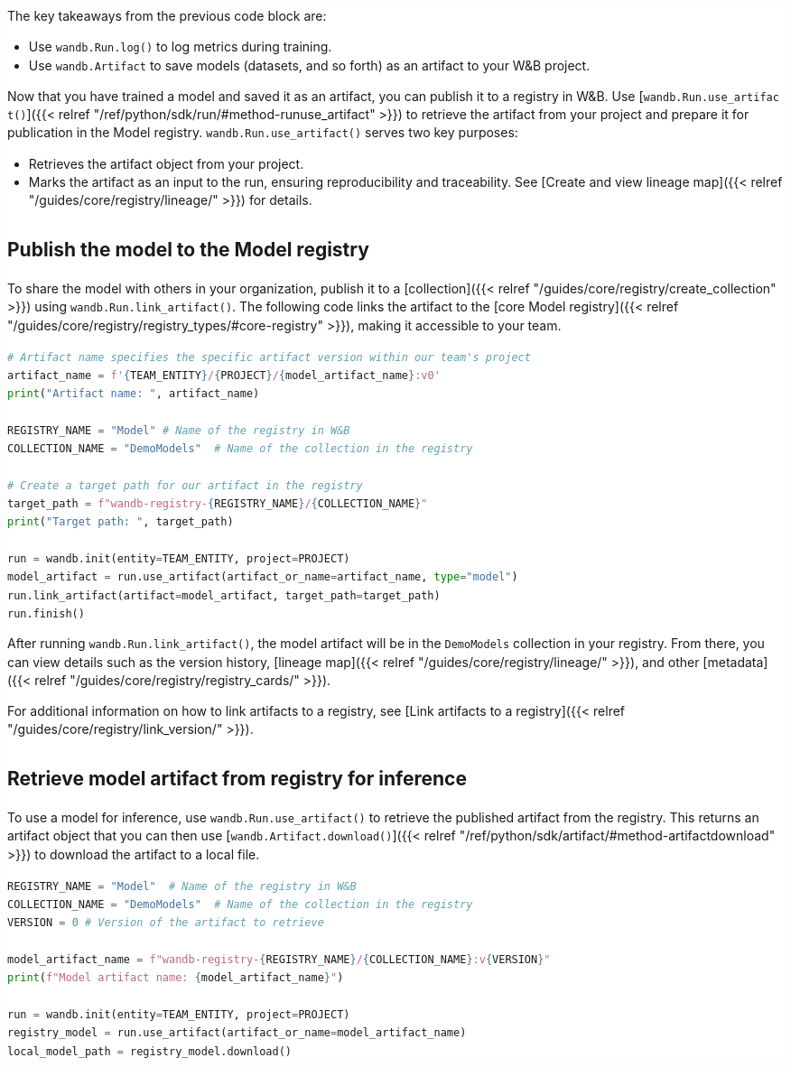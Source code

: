 The key takeaways from the previous code block are:
* Use `wandb.Run.log()` to log metrics during training.
* Use `wandb.Artifact` to save models (datasets, and so forth) as an artifact to your W&B project.

Now that you have trained a model and saved it as an artifact, you can publish it to a registry in W&B. Use [`wandb.Run.use_artifact()`]({{< relref "/ref/python/sdk/run/#method-runuse_artifact" >}}) to retrieve the artifact from your project and prepare it for publication in the Model registry. `wandb.Run.use_artifact()` serves two key purposes:
* Retrieves the artifact object from your project.
* Marks the artifact as an input to the run, ensuring reproducibility and traceability. See [Create and view lineage map]({{< relref "/guides/core/registry/lineage/" >}}) for details.

## Publish the model to the Model registry

To share the model with others in your organization, publish it to a [collection]({{< relref "/guides/core/registry/create_collection" >}}) using `wandb.Run.link_artifact()`. The following code links the artifact to the [core Model registry]({{< relref "/guides/core/registry/registry_types/#core-registry" >}}), making it accessible to your team.

```python
# Artifact name specifies the specific artifact version within our team's project
artifact_name = f'{TEAM_ENTITY}/{PROJECT}/{model_artifact_name}:v0'
print("Artifact name: ", artifact_name)

REGISTRY_NAME = "Model" # Name of the registry in W&B
COLLECTION_NAME = "DemoModels"  # Name of the collection in the registry

# Create a target path for our artifact in the registry
target_path = f"wandb-registry-{REGISTRY_NAME}/{COLLECTION_NAME}"
print("Target path: ", target_path)

run = wandb.init(entity=TEAM_ENTITY, project=PROJECT)
model_artifact = run.use_artifact(artifact_or_name=artifact_name, type="model")
run.link_artifact(artifact=model_artifact, target_path=target_path)
run.finish()
```

After running `wandb.Run.link_artifact()`, the model artifact will be in the `DemoModels` collection in your registry. From there, you can view details such as the version history, [lineage map]({{< relref "/guides/core/registry/lineage/" >}}), and other [metadata]({{< relref "/guides/core/registry/registry_cards/" >}}). 

For additional information on how to link artifacts to a registry, see [Link artifacts to a registry]({{< relref "/guides/core/registry/link_version/" >}}).

## Retrieve model artifact from registry for inference

To use a model for inference, use `wandb.Run.use_artifact()` to retrieve the published artifact from the registry. This returns an artifact object that you can then use [`wandb.Artifact.download()`]({{< relref "/ref/python/sdk/artifact/#method-artifactdownload" >}}) to download the artifact to a local file.

```python
REGISTRY_NAME = "Model"  # Name of the registry in W&B
COLLECTION_NAME = "DemoModels"  # Name of the collection in the registry
VERSION = 0 # Version of the artifact to retrieve

model_artifact_name = f"wandb-registry-{REGISTRY_NAME}/{COLLECTION_NAME}:v{VERSION}"
print(f"Model artifact name: {model_artifact_name}")

run = wandb.init(entity=TEAM_ENTITY, project=PROJECT)
registry_model = run.use_artifact(artifact_or_name=model_artifact_name)
local_model_path = registry_model.download()
```
